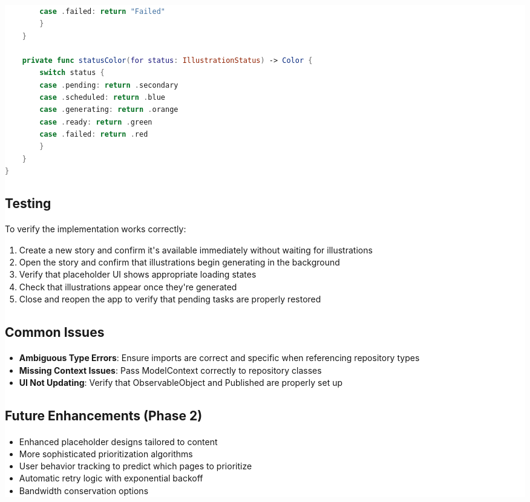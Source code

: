 ```swift
        case .failed: return "Failed"
        }
    }
    
    private func statusColor(for status: IllustrationStatus) -> Color {
        switch status {
        case .pending: return .secondary
        case .scheduled: return .blue
        case .generating: return .orange
        case .ready: return .green
        case .failed: return .red
        }
    }
}
```

## Testing

To verify the implementation works correctly:

1. Create a new story and confirm it's available immediately without waiting for illustrations
2. Open the story and confirm that illustrations begin generating in the background
3. Verify that placeholder UI shows appropriate loading states
4. Check that illustrations appear once they're generated
5. Close and reopen the app to verify that pending tasks are properly restored

## Common Issues

- **Ambiguous Type Errors**: Ensure imports are correct and specific when referencing repository types
- **Missing Context Issues**: Pass ModelContext correctly to repository classes
- **UI Not Updating**: Verify that ObservableObject and Published are properly set up

## Future Enhancements (Phase 2)

- Enhanced placeholder designs tailored to content
- More sophisticated prioritization algorithms
- User behavior tracking to predict which pages to prioritize
- Automatic retry logic with exponential backoff
- Bandwidth conservation options
